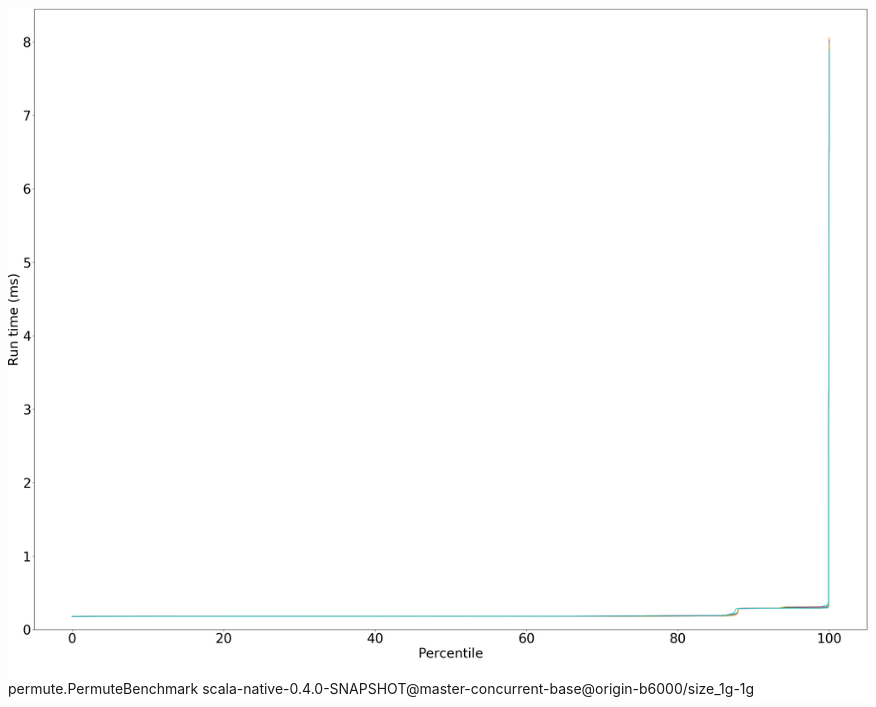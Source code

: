 ![permute.PermuteBenchmark scala-native-0.4.0-SNAPSHOT@master-concurrent-base@origin-b6000/size_1g-1g](percentile_permute.PermuteBenchmark_conf0.png)

permute.PermuteBenchmark scala-native-0.4.0-SNAPSHOT@master-concurrent-base@origin-b6000/size_1g-1g
